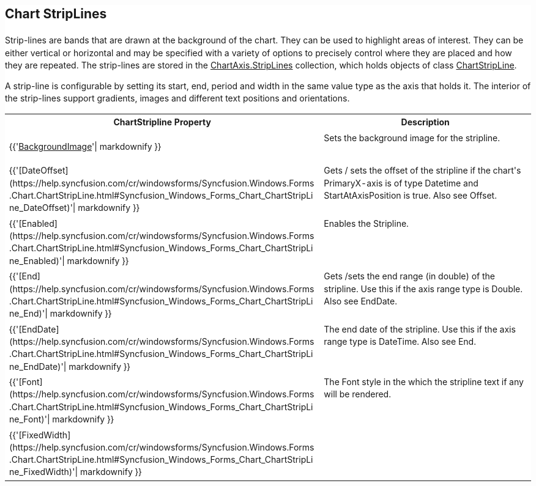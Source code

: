 ## Chart StripLines

Strip-lines are bands that are drawn at the background of the chart. They can be used to highlight areas of interest. They can be either vertical or horizontal and may be specified with a variety of options to precisely control where they are placed and how they are repeated. The strip-lines are stored in the [ChartAxis.StripLines](https://help.syncfusion.com/cr/windowsforms/Syncfusion.Windows.Forms.Chart.ChartAxis.html#Syncfusion_Windows_Forms_Chart_ChartAxis_StripLines) collection, which holds objects of class [ChartStripLine](https://help.syncfusion.com/cr/windowsforms/Syncfusion.Windows.Forms.Chart.ChartStripLine.html).

A strip-line is configurable by setting its start, end, period and width in the same value type as the axis that holds it. The interior of the strip-lines support gradients, images and different text positions and orientations.

<table>
<tr>
<th>
ChartStripline Property</th><th>
Description</th></tr>
<tr>
<td>

{{'[BackgroundImage](https://help.syncfusion.com/cr/windowsforms/Syncfusion.Windows.Forms.Chart.ChartStripLine.html#Syncfusion_Windows_Forms_Chart_ChartStripLine_BackImage)'| markdownify }}
</td><td>
Sets the background image for the stripline.</td></tr>
<tr>
<td>
{{'[DateOffset](https://help.syncfusion.com/cr/windowsforms/Syncfusion.Windows.Forms.Chart.ChartStripLine.html#Syncfusion_Windows_Forms_Chart_ChartStripLine_DateOffset)'| markdownify }}
</td><td>
Gets / sets the offset of the stripline if the chart's PrimaryX-axis is of type Datetime and StartAtAxisPosition is true. Also see Offset.</td></tr>
<tr>
<td>
{{'[Enabled](https://help.syncfusion.com/cr/windowsforms/Syncfusion.Windows.Forms.Chart.ChartStripLine.html#Syncfusion_Windows_Forms_Chart_ChartStripLine_Enabled)'| markdownify }}
</td><td>
Enables the Stripline.</td></tr>
<tr>
<td>
{{'[End](https://help.syncfusion.com/cr/windowsforms/Syncfusion.Windows.Forms.Chart.ChartStripLine.html#Syncfusion_Windows_Forms_Chart_ChartStripLine_End)'| markdownify }}
</td><td>
Gets /sets the end range (in double) of the stripline. Use this if the axis range type is Double. Also see EndDate.</td></tr>
<tr>
<td>
{{'[EndDate](https://help.syncfusion.com/cr/windowsforms/Syncfusion.Windows.Forms.Chart.ChartStripLine.html#Syncfusion_Windows_Forms_Chart_ChartStripLine_EndDate)'| markdownify }}
</td><td>
The end date of the stripline. Use this if the axis range type is DateTime. Also see End.</td></tr>
<tr>
<td>
{{'[Font](https://help.syncfusion.com/cr/windowsforms/Syncfusion.Windows.Forms.Chart.ChartStripLine.html#Syncfusion_Windows_Forms_Chart_ChartStripLine_Font)'| markdownify }}
</td><td>
The Font style in the which the stripline text if any will be rendered.</td></tr>
<tr>
<td>
{{'[FixedWidth](https://help.syncfusion.com/cr/windowsforms/Syncfusion.Windows.Forms.Chart.ChartStripLine.html#Syncfusion_Windows_Forms_Chart_ChartStripLine_FixedWidth)'| markdownify }}
</td><td>